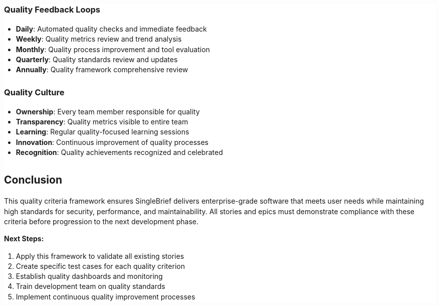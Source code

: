 ### Quality Feedback Loops
- **Daily**: Automated quality checks and immediate feedback
- **Weekly**: Quality metrics review and trend analysis
- **Monthly**: Quality process improvement and tool evaluation
- **Quarterly**: Quality standards review and updates
- **Annually**: Quality framework comprehensive review

### Quality Culture
- **Ownership**: Every team member responsible for quality
- **Transparency**: Quality metrics visible to entire team
- **Learning**: Regular quality-focused learning sessions
- **Innovation**: Continuous improvement of quality processes
- **Recognition**: Quality achievements recognized and celebrated

## Conclusion

This quality criteria framework ensures SingleBrief delivers enterprise-grade software that meets user needs while maintaining high standards for security, performance, and maintainability. All stories and epics must demonstrate compliance with these criteria before progression to the next development phase.

**Next Steps:**
1. Apply this framework to validate all existing stories
2. Create specific test cases for each quality criterion
3. Establish quality dashboards and monitoring
4. Train development team on quality standards
5. Implement continuous quality improvement processes